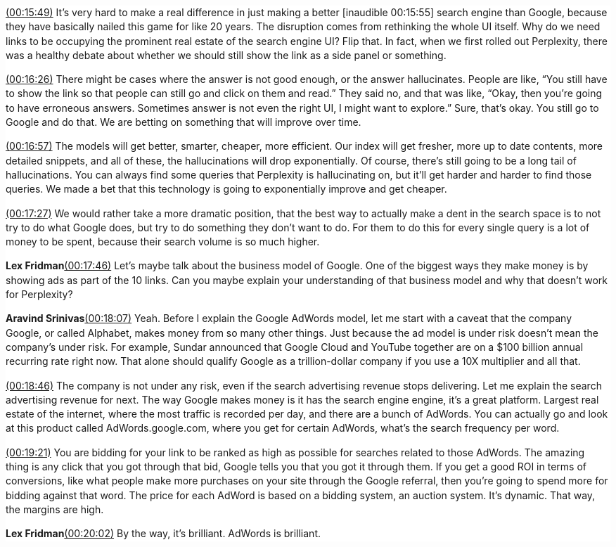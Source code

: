 [(00:15:49)](https://youtube.com/watch?v=e-gwvmhyU7A&t=949) It’s very hard to make a real difference in just making a better [inaudible 00:15:55] search engine than Google, because they have basically nailed this game for like 20 years. The disruption comes from rethinking the whole UI itself. Why do we need links to be occupying the prominent real estate of the search engine UI? Flip that. In fact, when we first rolled out Perplexity, there was a healthy debate about whether we should still show the link as a side panel or something.

[(00:16:26)](https://youtube.com/watch?v=e-gwvmhyU7A&t=986) There might be cases where the answer is not good enough, or the answer hallucinates. People are like, “You still have to show the link so that people can still go and click on them and read.” They said no, and that was like, “Okay, then you’re going to have erroneous answers. Sometimes answer is not even the right UI, I might want to explore.” Sure, that’s okay. You still go to Google and do that. We are betting on something that will improve over time.

[(00:16:57)](https://youtube.com/watch?v=e-gwvmhyU7A&t=1017) The models will get better, smarter, cheaper, more efficient. Our index will get fresher, more up to date contents, more detailed snippets, and all of these, the hallucinations will drop exponentially. Of course, there’s still going to be a long tail of hallucinations. You can always find some queries that Perplexity is hallucinating on, but it’ll get harder and harder to find those queries. We made a bet that this technology is going to exponentially improve and get cheaper.

[(00:17:27)](https://youtube.com/watch?v=e-gwvmhyU7A&t=1047) We would rather take a more dramatic position, that the best way to actually make a dent in the search space is to not try to do what Google does, but try to do something they don’t want to do. For them to do this for every single query is a lot of money to be spent, because their search volume is so much higher.

**Lex Fridman**[(00:17:46)](https://youtube.com/watch?v=e-gwvmhyU7A&t=1066) Let’s maybe talk about the business model of Google. One of the biggest ways they make money is by showing ads as part of the 10 links. Can you maybe explain your understanding of that business model and why that doesn’t work for Perplexity?

**Aravind Srinivas**[(00:18:07)](https://youtube.com/watch?v=e-gwvmhyU7A&t=1087) Yeah. Before I explain the Google AdWords model, let me start with a caveat that the company Google, or called Alphabet, makes money from so many other things. Just because the ad model is under risk doesn’t mean the company’s under risk. For example, Sundar announced that Google Cloud and YouTube together are on a $100 billion annual recurring rate right now. That alone should qualify Google as a trillion-dollar company if you use a 10X multiplier and all that.

[(00:18:46)](https://youtube.com/watch?v=e-gwvmhyU7A&t=1126) The company is not under any risk, even if the search advertising revenue stops delivering. Let me explain the search advertising revenue for next. The way Google makes money is it has the search engine engine, it’s a great platform. Largest real estate of the internet, where the most traffic is recorded per day, and there are a bunch of AdWords. You can actually go and look at this product called AdWords.google.com, where you get for certain AdWords, what’s the search frequency per word.

[(00:19:21)](https://youtube.com/watch?v=e-gwvmhyU7A&t=1161) You are bidding for your link to be ranked as high as possible for searches related to those AdWords. The amazing thing is any click that you got through that bid, Google tells you that you got it through them. If you get a good ROI in terms of conversions, like what people make more purchases on your site through the Google referral, then you’re going to spend more for bidding against that word. The price for each AdWord is based on a bidding system, an auction system. It’s dynamic. That way, the margins are high.

**Lex Fridman**[(00:20:02)](https://youtube.com/watch?v=e-gwvmhyU7A&t=1202) By the way, it’s brilliant. AdWords is brilliant.
